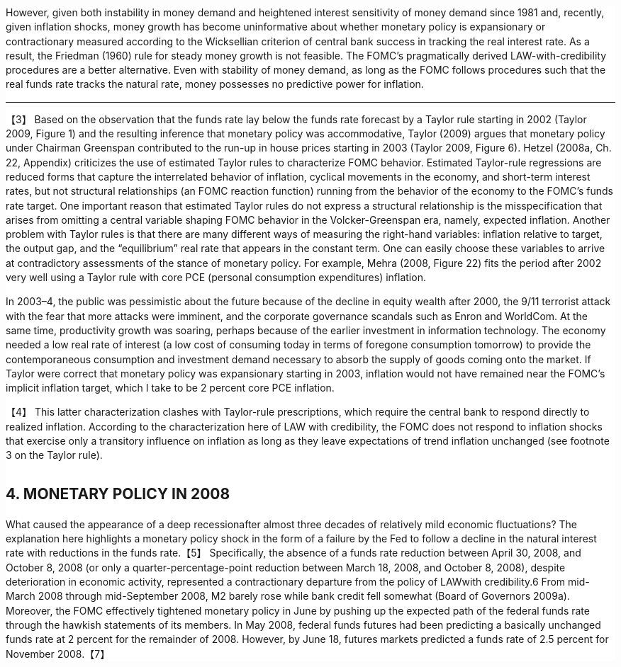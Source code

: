 However, given both instability in money demand and heightened interest sensitivity of money demand since 1981 and, recently, given inflation shocks, money growth has become uninformative about whether monetary policy is expansionary or contractionary measured according to the Wicksellian criterion of central bank success in tracking the real interest rate. As a result, the Friedman (1960) rule for steady money growth is not feasible. The FOMC’s pragmatically derived LAW-with-credibility procedures are a better alternative. Even with stability of money demand, as long as the FOMC follows procedures such that the real funds rate tracks the natural rate, money possesses no predictive power for inflation.

-----------------
【3】 Based on the observation that the funds rate lay below the funds rate forecast by a Taylor rule starting in 2002 (Taylor 2009, Figure 1) and the resulting inference that monetary policy was accommodative, Taylor (2009) argues that monetary policy under Chairman Greenspan contributed to the run-up in house prices starting in 2003 (Taylor 2009, Figure 6). Hetzel (2008a, Ch. 22, Appendix) criticizes the use of estimated Taylor rules to characterize FOMC behavior. Estimated Taylor-rule regressions are reduced forms that capture the interrelated behavior of inflation, cyclical movements in the economy, and short-term interest rates, but not structural relationships (an FOMC reaction function) running from the behavior of the economy to the FOMC’s funds rate target. One important reason that estimated Taylor rules do not express a structural relationship is the misspecification that arises from omitting a central variable shaping FOMC behavior in the Volcker-Greenspan era, namely, expected inflation. Another problem with Taylor rules is that there are many different ways of measuring the right-hand variables: inflation relative to target, the output gap, and the “equilibrium” real rate that appears in the constant term. One can easily choose these variables to arrive at contradictory assessments of the stance of monetary policy. For example, Mehra (2008, Figure 22) fits the period after 2002 very well using a Taylor rule with core PCE (personal consumption expenditures) inflation.
 
In 2003–4, the public was pessimistic about the future because of the decline in equity wealth after 2000, the 9/11 terrorist attack with the fear that more attacks were imminent, and the corporate governance scandals such as Enron and WorldCom. At the same time, productivity growth was soaring, perhaps because of the earlier investment in information technology. The economy needed a low real rate of interest (a low cost of consuming today in terms of foregone consumption tomorrow) to provide the contemporaneous consumption and investment demand necessary to absorb the supply of goods coming onto the market. If Taylor were correct that monetary policy was expansionary starting in 2003, inflation would not have remained near the FOMC’s implicit inflation target, which I take to be 2 percent core PCE inflation.

【4】 This latter characterization clashes with Taylor-rule prescriptions, which require the central bank to respond directly to realized inflation. According to the characterization here of LAW with credibility, the FOMC does not respond to inflation shocks that exercise only a transitory influence on inflation as long as they leave expectations of trend inflation unchanged (see footnote 3 on the Taylor rule).


## 4. MONETARY POLICY IN 2008

What caused the appearance of a deep recessionafter almost three decades of relatively mild economic fluctuations? The explanation here highlights a monetary policy shock in the form of a failure by the Fed to follow a decline in the natural interest rate with reductions in the funds rate.【5】 Specifically, the absence of a funds rate reduction between April 30, 2008, and October 8, 2008 (or only a quarter-percentage-point reduction between March 18, 2008, and October 8, 2008), despite deterioration in economic activity, represented a contractionary departure from the policy of LAWwith credibility.6 From mid-March 2008 through mid-September 2008, M2 barely rose while bank credit fell somewhat (Board of Governors 2009a). Moreover, the FOMC effectively tightened monetary policy in June by pushing up the expected path of the federal funds rate through the hawkish statements of its members. In May 2008, federal funds futures had been predicting a basically unchanged funds rate at 2 percent for the remainder of 2008. However, by June 18, futures markets predicted a funds rate of 2.5 percent for November 2008.【7】
